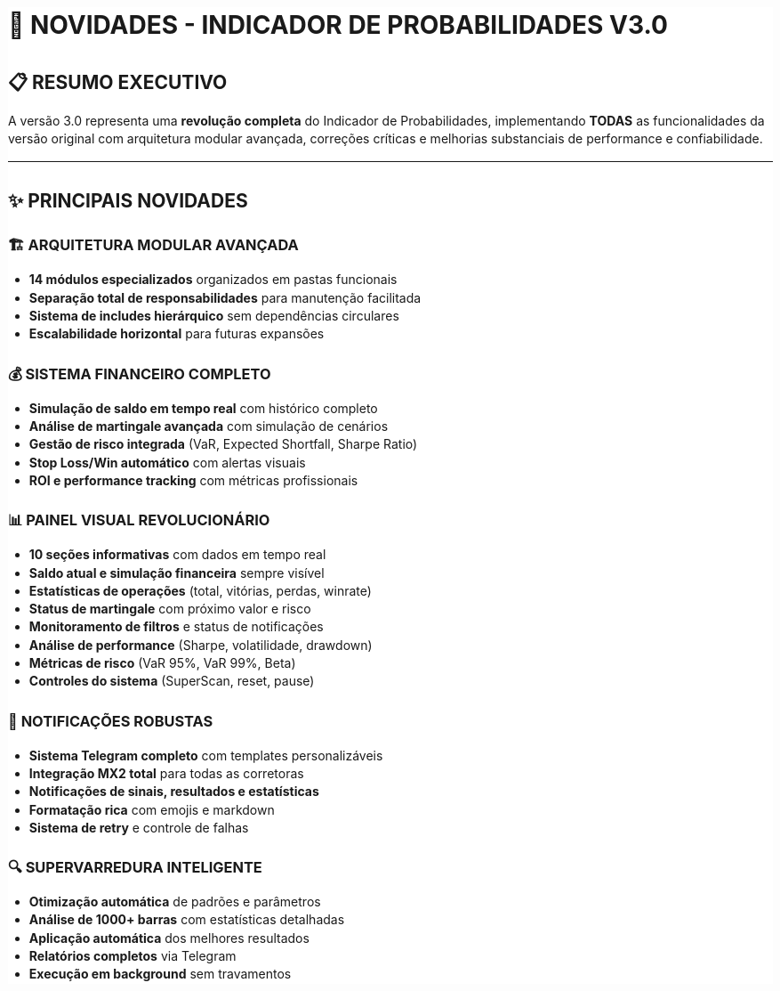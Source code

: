 # 🚀 NOVIDADES - INDICADOR DE PROBABILIDADES V3.0

## 📋 RESUMO EXECUTIVO

A versão 3.0 representa uma **revolução completa** do Indicador de Probabilidades, implementando **TODAS** as funcionalidades da versão original com arquitetura modular avançada, correções críticas e melhorias substanciais de performance e confiabilidade.

---

## ✨ PRINCIPAIS NOVIDADES

### 🏗️ **ARQUITETURA MODULAR AVANÇADA**
- **14 módulos especializados** organizados em pastas funcionais
- **Separação total de responsabilidades** para manutenção facilitada
- **Sistema de includes hierárquico** sem dependências circulares
- **Escalabilidade horizontal** para futuras expansões

### 💰 **SISTEMA FINANCEIRO COMPLETO**
- **Simulação de saldo em tempo real** com histórico completo
- **Análise de martingale avançada** com simulação de cenários
- **Gestão de risco integrada** (VaR, Expected Shortfall, Sharpe Ratio)
- **Stop Loss/Win automático** com alertas visuais
- **ROI e performance tracking** com métricas profissionais

### 📊 **PAINEL VISUAL REVOLUCIONÁRIO**
- **10 seções informativas** com dados em tempo real
- **Saldo atual e simulação financeira** sempre visível
- **Estatísticas de operações** (total, vitórias, perdas, winrate)
- **Status de martingale** com próximo valor e risco
- **Monitoramento de filtros** e status de notificações
- **Análise de performance** (Sharpe, volatilidade, drawdown)
- **Métricas de risco** (VaR 95%, VaR 99%, Beta)
- **Controles do sistema** (SuperScan, reset, pause)

### 🔔 **NOTIFICAÇÕES ROBUSTAS**
- **Sistema Telegram completo** com templates personalizáveis
- **Integração MX2 total** para todas as corretoras
- **Notificações de sinais, resultados e estatísticas**
- **Formatação rica** com emojis e markdown
- **Sistema de retry** e controle de falhas

### 🔍 **SUPERVARREDURA INTELIGENTE**
- **Otimização automática** de padrões e parâmetros
- **Análise de 1000+ barras** com estatísticas detalhadas
- **Aplicação automática** dos melhores resultados
- **Relatórios completos** via Telegram
- **Execução em background** sem travamentos
